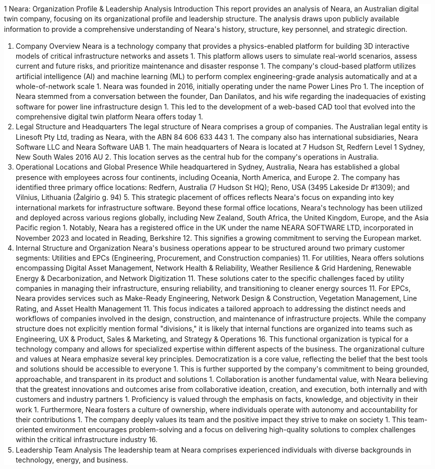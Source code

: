 1 Neara: Organization Profile & Leadership Analysis
Introduction
This report provides an analysis of Neara, an Australian digital twin company, focusing on its organizational profile and leadership structure. The analysis draws upon publicly available information to provide a comprehensive understanding of Neara's history, structure, key personnel, and strategic direction.
1. Company Overview
Neara is a technology company that provides a physics-enabled platform for building 3D interactive models of critical infrastructure networks and assets 1. This platform allows users to simulate real-world scenarios, assess current and future risks, and prioritize maintenance and disaster response 1. The company's cloud-based platform utilizes artificial intelligence (AI) and machine learning (ML) to perform complex engineering-grade analysis automatically and at a whole-of-network scale 1. Neara was founded in 2016, initially operating under the name Power Lines Pro 1. The inception of Neara stemmed from a conversation between the founder, Dan Danilatos, and his wife regarding the inadequacies of existing software for power line infrastructure design 1. This led to the development of a web-based CAD tool that evolved into the comprehensive digital twin platform Neara offers today 1.
2. Legal Structure and Headquarters
The legal structure of Neara comprises a group of companies. The Australian legal entity is Linesoft Pty Ltd, trading as Neara, with the ABN 84 606 633 443 1. The company also has international subsidiaries, Neara Software LLC and Neara Software UAB 1. The main headquarters of Neara is located at 7 Hudson St, Redfern Level 1 Sydney, New South Wales 2016 AU 2. This location serves as the central hub for the company's operations in Australia.
3. Operational Locations and Global Presence
While headquartered in Sydney, Australia, Neara has established a global presence with employees across four continents, including Oceania, North America, and Europe 2. The company has identified three primary office locations: Redfern, Australia (7 Hudson St HQ); Reno, USA (3495 Lakeside Dr #1309); and Vilnius, Lithuania (Žalgirio g. 94) 5. This strategic placement of offices reflects Neara's focus on expanding into key international markets for infrastructure software. Beyond these formal office locations, Neara's technology has been utilized and deployed across various regions globally, including New Zealand, South Africa, the United Kingdom, Europe, and the Asia Pacific region 1. Notably, Neara has a registered office in the UK under the name NEARA SOFTWARE LTD, incorporated in November 2023 and located in Reading, Berkshire 12. This signifies a growing commitment to serving the European market.
4. Internal Structure and Organization
Neara's business operations appear to be structured around two primary customer segments: Utilities and EPCs (Engineering, Procurement, and Construction companies) 11. For utilities, Neara offers solutions encompassing Digital Asset Management, Network Health & Reliability, Weather Resilience & Grid Hardening, Renewable Energy & Decarbonization, and Network Digitization 11. These solutions cater to the specific challenges faced by utility companies in managing their infrastructure, ensuring reliability, and transitioning to cleaner energy sources 11. For EPCs, Neara provides services such as Make-Ready Engineering, Network Design & Construction, Vegetation Management, Line Rating, and Asset Health Management 11. This focus indicates a tailored approach to addressing the distinct needs and workflows of companies involved in the design, construction, and maintenance of infrastructure projects. While the company structure does not explicitly mention formal "divisions," it is likely that internal functions are organized into teams such as Engineering, UX & Product, Sales & Marketing, and Strategy & Operations 16. This functional organization is typical for a technology company and allows for specialized expertise within different aspects of the business.
The organizational culture and values at Neara emphasize several key principles. Democratization is a core value, reflecting the belief that the best tools and solutions should be accessible to everyone 1. This is further supported by the company's commitment to being grounded, approachable, and transparent in its product and solutions 1. Collaboration is another fundamental value, with Neara believing that the greatest innovations and outcomes arise from collaborative ideation, creation, and execution, both internally and with customers and industry partners 1. Proficiency is valued through the emphasis on facts, knowledge, and objectivity in their work 1. Furthermore, Neara fosters a culture of ownership, where individuals operate with autonomy and accountability for their contributions 1. The company deeply values its team and the positive impact they strive to make on society 1. This team-oriented environment encourages problem-solving and a focus on delivering high-quality solutions to complex challenges within the critical infrastructure industry 16.
5. Leadership Team Analysis
The leadership team at Neara comprises experienced individuals with diverse backgrounds in technology, energy, and business.
